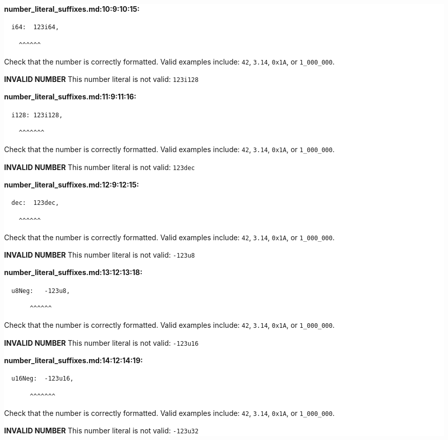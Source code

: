 **number_literal_suffixes.md:10:9:10:15:**
```roc
  i64:  123i64,
```
        ^^^^^^

Check that the number is correctly formatted. Valid examples include: `42`, `3.14`, `0x1A`, or `1_000_000`.

**INVALID NUMBER**
This number literal is not valid: `123i128`

**number_literal_suffixes.md:11:9:11:16:**
```roc
  i128: 123i128,
```
        ^^^^^^^

Check that the number is correctly formatted. Valid examples include: `42`, `3.14`, `0x1A`, or `1_000_000`.

**INVALID NUMBER**
This number literal is not valid: `123dec`

**number_literal_suffixes.md:12:9:12:15:**
```roc
  dec:  123dec,
```
        ^^^^^^

Check that the number is correctly formatted. Valid examples include: `42`, `3.14`, `0x1A`, or `1_000_000`.

**INVALID NUMBER**
This number literal is not valid: `-123u8`

**number_literal_suffixes.md:13:12:13:18:**
```roc
  u8Neg:   -123u8,
```
           ^^^^^^

Check that the number is correctly formatted. Valid examples include: `42`, `3.14`, `0x1A`, or `1_000_000`.

**INVALID NUMBER**
This number literal is not valid: `-123u16`

**number_literal_suffixes.md:14:12:14:19:**
```roc
  u16Neg:  -123u16,
```
           ^^^^^^^

Check that the number is correctly formatted. Valid examples include: `42`, `3.14`, `0x1A`, or `1_000_000`.

**INVALID NUMBER**
This number literal is not valid: `-123u32`
